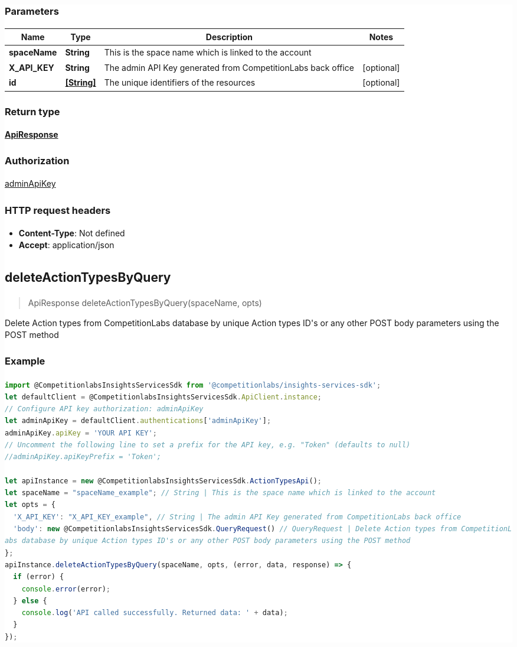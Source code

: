 ### Parameters


Name | Type | Description  | Notes
------------- | ------------- | ------------- | -------------
 **spaceName** | **String**| This is the space name which is linked to the account | 
 **X_API_KEY** | **String**| The admin API Key generated from CompetitionLabs back office | [optional] 
 **id** | [**[String]**](String.md)| The unique identifiers of the resources | [optional] 

### Return type

[**ApiResponse**](ApiResponse.md)

### Authorization

[adminApiKey](../README.md#adminApiKey)

### HTTP request headers

- **Content-Type**: Not defined
- **Accept**: application/json


## deleteActionTypesByQuery

> ApiResponse deleteActionTypesByQuery(spaceName, opts)



Delete Action types from CompetitionLabs database by unique Action types ID&#39;s or any other POST body parameters using the POST method

### Example

```javascript
import @CompetitionlabsInsightsServicesSdk from '@competitionlabs/insights-services-sdk';
let defaultClient = @CompetitionlabsInsightsServicesSdk.ApiClient.instance;
// Configure API key authorization: adminApiKey
let adminApiKey = defaultClient.authentications['adminApiKey'];
adminApiKey.apiKey = 'YOUR API KEY';
// Uncomment the following line to set a prefix for the API key, e.g. "Token" (defaults to null)
//adminApiKey.apiKeyPrefix = 'Token';

let apiInstance = new @CompetitionlabsInsightsServicesSdk.ActionTypesApi();
let spaceName = "spaceName_example"; // String | This is the space name which is linked to the account
let opts = {
  'X_API_KEY': "X_API_KEY_example", // String | The admin API Key generated from CompetitionLabs back office
  'body': new @CompetitionlabsInsightsServicesSdk.QueryRequest() // QueryRequest | Delete Action types from CompetitionLabs database by unique Action types ID's or any other POST body parameters using the POST method
};
apiInstance.deleteActionTypesByQuery(spaceName, opts, (error, data, response) => {
  if (error) {
    console.error(error);
  } else {
    console.log('API called successfully. Returned data: ' + data);
  }
});
```
